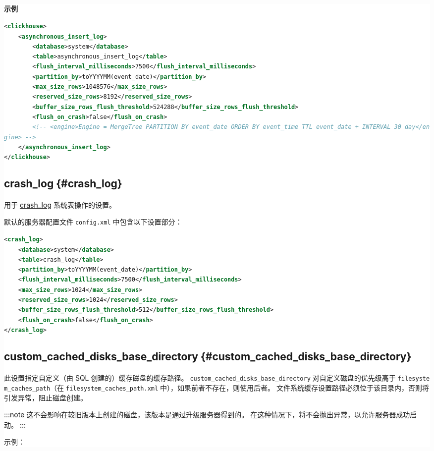 <SystemLogParameters/>

**示例**

```xml
<clickhouse>
    <asynchronous_insert_log>
        <database>system</database>
        <table>asynchronous_insert_log</table>
        <flush_interval_milliseconds>7500</flush_interval_milliseconds>
        <partition_by>toYYYYMM(event_date)</partition_by>
        <max_size_rows>1048576</max_size_rows>
        <reserved_size_rows>8192</reserved_size_rows>
        <buffer_size_rows_flush_threshold>524288</buffer_size_rows_flush_threshold>
        <flush_on_crash>false</flush_on_crash>
        <!-- <engine>Engine = MergeTree PARTITION BY event_date ORDER BY event_time TTL event_date + INTERVAL 30 day</engine> -->
    </asynchronous_insert_log>
</clickhouse>
```
## crash_log {#crash_log}

用于 [crash_log](../../operations/system-tables/crash_log.md) 系统表操作的设置。

<SystemLogParameters/>

默认的服务器配置文件 `config.xml` 中包含以下设置部分：

```xml
<crash_log>
    <database>system</database>
    <table>crash_log</table>
    <partition_by>toYYYYMM(event_date)</partition_by>
    <flush_interval_milliseconds>7500</flush_interval_milliseconds>
    <max_size_rows>1024</max_size_rows>
    <reserved_size_rows>1024</reserved_size_rows>
    <buffer_size_rows_flush_threshold>512</buffer_size_rows_flush_threshold>
    <flush_on_crash>false</flush_on_crash>
</crash_log>
```
## custom_cached_disks_base_directory {#custom_cached_disks_base_directory}

此设置指定自定义（由 SQL 创建的）缓存磁盘的缓存路径。
`custom_cached_disks_base_directory` 对自定义磁盘的优先级高于 `filesystem_caches_path`（在 `filesystem_caches_path.xml` 中），如果前者不存在，则使用后者。
文件系统缓存设置路径必须位于该目录内，否则将引发异常，阻止磁盘创建。

:::note
这不会影响在较旧版本上创建的磁盘，该版本是通过升级服务器得到的。
在这种情况下，将不会抛出异常，以允许服务器成功启动。
:::

示例：
